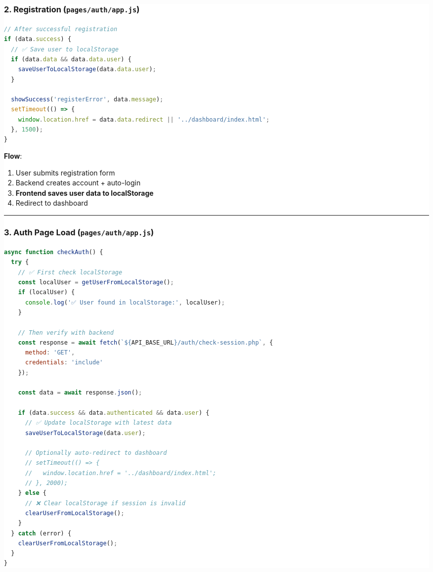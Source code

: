 
### **2. Registration (`pages/auth/app.js`)**

```javascript
// After successful registration
if (data.success) {
  // ✅ Save user to localStorage
  if (data.data && data.data.user) {
    saveUserToLocalStorage(data.data.user);
  }
  
  showSuccess('registerError', data.message);
  setTimeout(() => {
    window.location.href = data.data.redirect || '../dashboard/index.html';
  }, 1500);
}
```

**Flow**:
1. User submits registration form
2. Backend creates account + auto-login
3. **Frontend saves user data to localStorage**
4. Redirect to dashboard

---

### **3. Auth Page Load (`pages/auth/app.js`)**

```javascript
async function checkAuth() {
  try {
    // ✅ First check localStorage
    const localUser = getUserFromLocalStorage();
    if (localUser) {
      console.log('✅ User found in localStorage:', localUser);
    }
    
    // Then verify with backend
    const response = await fetch(`${API_BASE_URL}/auth/check-session.php`, {
      method: 'GET',
      credentials: 'include'
    });
    
    const data = await response.json();
    
    if (data.success && data.authenticated && data.user) {
      // ✅ Update localStorage with latest data
      saveUserToLocalStorage(data.user);
      
      // Optionally auto-redirect to dashboard
      // setTimeout(() => {
      //   window.location.href = '../dashboard/index.html';
      // }, 2000);
    } else {
      // ❌ Clear localStorage if session is invalid
      clearUserFromLocalStorage();
    }
  } catch (error) {
    clearUserFromLocalStorage();
  }
}
```
